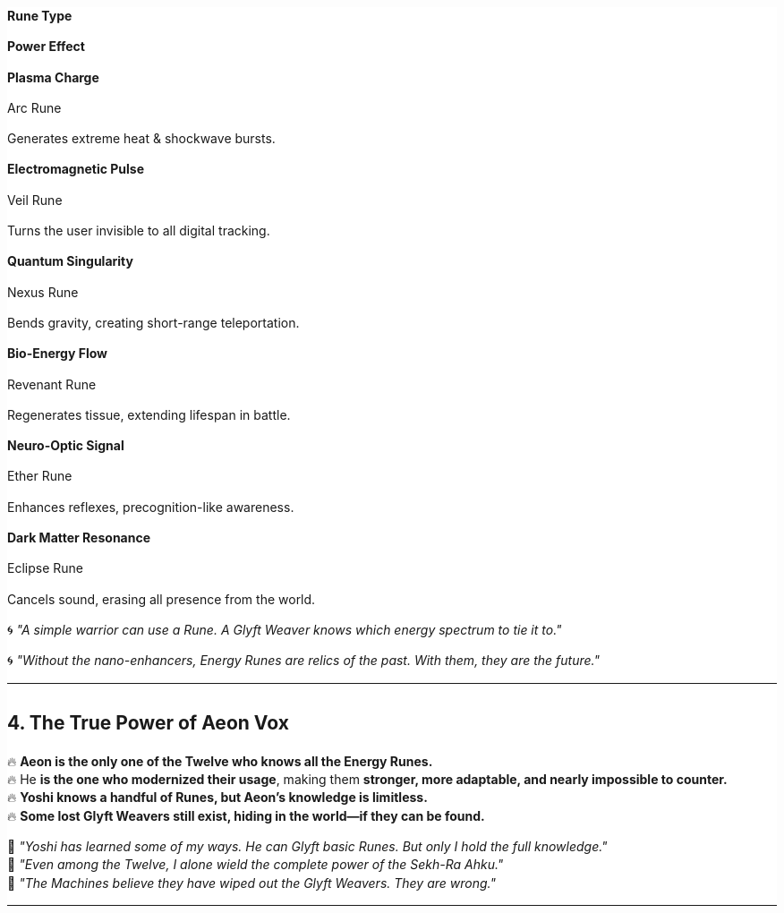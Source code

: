 **Rune Type**

**Power Effect**

**Plasma Charge**

Arc Rune

Generates extreme heat & shockwave bursts.

**Electromagnetic Pulse**

Veil Rune

Turns the user invisible to all digital tracking.

**Quantum Singularity**

Nexus Rune

Bends gravity, creating short-range teleportation.

**Bio-Energy Flow**

Revenant Rune

Regenerates tissue, extending lifespan in battle.

**Neuro-Optic Signal**

Ether Rune

Enhances reflexes, precognition-like awareness.

**Dark Matter Resonance**

Eclipse Rune

Cancels sound, erasing all presence from the world.

🌀 _"A simple warrior can use a Rune. A Glyft Weaver knows which energy spectrum to tie it to."_

🌀 _"Without the nano-enhancers, Energy Runes are relics of the past. With them, they are the future."_

* * *

**4\. The True Power of Aeon Vox**
----------------------------------

🔥 **Aeon is the only one of the Twelve who knows all the Energy Runes.**  
🔥 He **is the one who modernized their usage**, making them **stronger, more adaptable, and nearly impossible to counter.**  
🔥 **Yoshi knows a handful of Runes, but Aeon’s knowledge is limitless.**  
🔥 **Some lost Glyft Weavers still exist, hiding in the world—if they can be found.**

🔹 _"Yoshi has learned some of my ways. He can Glyft basic Runes. But only I hold the full knowledge."_  
🔹 _"Even among the Twelve, I alone wield the complete power of the Sekh-Ra Ahku."_  
🔹 _"The Machines believe they have wiped out the Glyft Weavers. They are wrong."_

* * *
